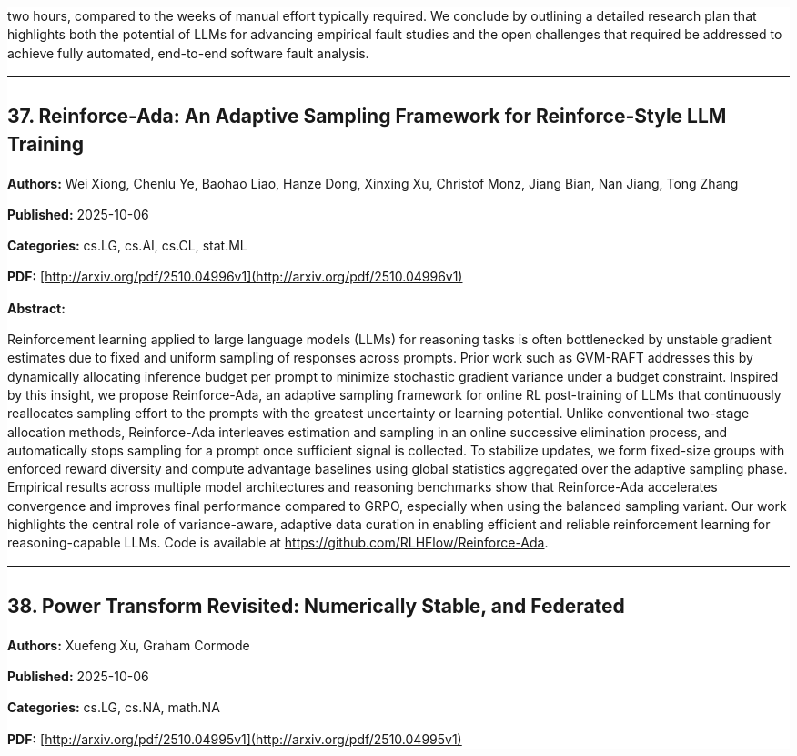 two hours, compared to the weeks of manual effort typically required. We
conclude by outlining a detailed research plan that highlights both the
potential of LLMs for advancing empirical fault studies and the open challenges
that required be addressed to achieve fully automated, end-to-end software
fault analysis.

---

## 37. Reinforce-Ada: An Adaptive Sampling Framework for Reinforce-Style LLM Training

**Authors:** Wei Xiong, Chenlu Ye, Baohao Liao, Hanze Dong, Xinxing Xu, Christof Monz, Jiang Bian, Nan Jiang, Tong Zhang

**Published:** 2025-10-06

**Categories:** cs.LG, cs.AI, cs.CL, stat.ML

**PDF:** [http://arxiv.org/pdf/2510.04996v1](http://arxiv.org/pdf/2510.04996v1)

**Abstract:**

Reinforcement learning applied to large language models (LLMs) for reasoning
tasks is often bottlenecked by unstable gradient estimates due to fixed and
uniform sampling of responses across prompts. Prior work such as GVM-RAFT
addresses this by dynamically allocating inference budget per prompt to
minimize stochastic gradient variance under a budget constraint. Inspired by
this insight, we propose Reinforce-Ada, an adaptive sampling framework for
online RL post-training of LLMs that continuously reallocates sampling effort
to the prompts with the greatest uncertainty or learning potential. Unlike
conventional two-stage allocation methods, Reinforce-Ada interleaves estimation
and sampling in an online successive elimination process, and automatically
stops sampling for a prompt once sufficient signal is collected. To stabilize
updates, we form fixed-size groups with enforced reward diversity and compute
advantage baselines using global statistics aggregated over the adaptive
sampling phase. Empirical results across multiple model architectures and
reasoning benchmarks show that Reinforce-Ada accelerates convergence and
improves final performance compared to GRPO, especially when using the balanced
sampling variant. Our work highlights the central role of variance-aware,
adaptive data curation in enabling efficient and reliable reinforcement
learning for reasoning-capable LLMs. Code is available at
https://github.com/RLHFlow/Reinforce-Ada.

---

## 38. Power Transform Revisited: Numerically Stable, and Federated

**Authors:** Xuefeng Xu, Graham Cormode

**Published:** 2025-10-06

**Categories:** cs.LG, cs.NA, math.NA

**PDF:** [http://arxiv.org/pdf/2510.04995v1](http://arxiv.org/pdf/2510.04995v1)
